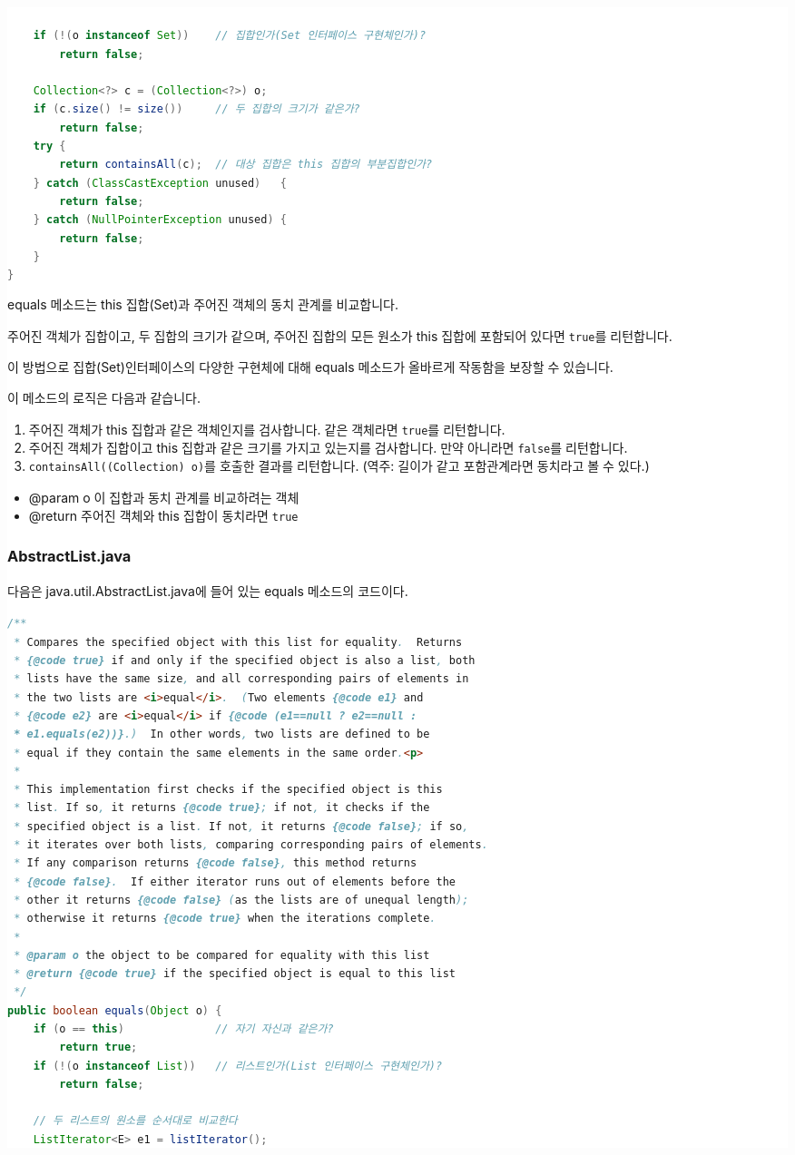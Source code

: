 ```java

    if (!(o instanceof Set))    // 집합인가(Set 인터페이스 구현체인가)?
        return false;

    Collection<?> c = (Collection<?>) o;
    if (c.size() != size())     // 두 집합의 크기가 같은가?
        return false;
    try {
        return containsAll(c);  // 대상 집합은 this 집합의 부분집합인가?
    } catch (ClassCastException unused)   {
        return false;
    } catch (NullPointerException unused) {
        return false;
    }
}
```

equals 메소드는 this 집합(Set)과 주어진 객체의 동치 관계를 비교합니다.

주어진 객체가 집합이고, 두 집합의 크기가 같으며, 주어진 집합의 모든 원소가 this 집합에 포함되어 있다면 `true`를 리턴합니다.

이 방법으로 집합(Set)인터페이스의 다양한 구현체에 대해 equals 메소드가 올바르게 작동함을 보장할 수 있습니다.

이 메소드의 로직은 다음과 같습니다.

1. 주어진 객체가 this 집합과 같은 객체인지를 검사합니다. 같은 객체라면 `true`를 리턴합니다.
1. 주어진 객체가 집합이고 this 집합과 같은 크기를 가지고 있는지를 검사합니다. 만약 아니라면 `false`를 리턴합니다.
1. `containsAll((Collection) o)`를 호출한 결과를 리턴합니다. (역주: 길이가 같고 포함관계라면 동치라고 볼 수 있다.)

* @param o 이 집합과 동치 관계를 비교하려는 객체
* @return 주어진 객체와 this 집합이 동치라면 `true`

### AbstractList.java

다음은 java.util.AbstractList.java에 들어 있는 equals 메소드의 코드이다.

```java
/**
 * Compares the specified object with this list for equality.  Returns
 * {@code true} if and only if the specified object is also a list, both
 * lists have the same size, and all corresponding pairs of elements in
 * the two lists are <i>equal</i>.  (Two elements {@code e1} and
 * {@code e2} are <i>equal</i> if {@code (e1==null ? e2==null :
 * e1.equals(e2))}.)  In other words, two lists are defined to be
 * equal if they contain the same elements in the same order.<p>
 *
 * This implementation first checks if the specified object is this
 * list. If so, it returns {@code true}; if not, it checks if the
 * specified object is a list. If not, it returns {@code false}; if so,
 * it iterates over both lists, comparing corresponding pairs of elements.
 * If any comparison returns {@code false}, this method returns
 * {@code false}.  If either iterator runs out of elements before the
 * other it returns {@code false} (as the lists are of unequal length);
 * otherwise it returns {@code true} when the iterations complete.
 *
 * @param o the object to be compared for equality with this list
 * @return {@code true} if the specified object is equal to this list
 */
public boolean equals(Object o) {
    if (o == this)              // 자기 자신과 같은가?
        return true;
    if (!(o instanceof List))   // 리스트인가(List 인터페이스 구현체인가)?
        return false;

    // 두 리스트의 원소를 순서대로 비교한다
    ListIterator<E> e1 = listIterator();
```